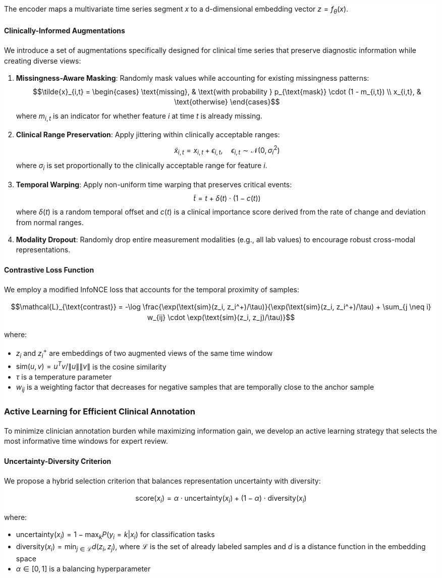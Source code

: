 The encoder maps a multivariate time series segment $x$ to a d-dimensional embedding vector $z = f_θ(x)$.

#### Clinically-Informed Augmentations

We introduce a set of augmentations specifically designed for clinical time series that preserve diagnostic information while creating diverse views:

1. **Missingness-Aware Masking**: Randomly mask values while accounting for existing missingness patterns:
   $$\tilde{x}_{i,t} = \begin{cases} 
   \text{missing}, & \text{with probability } p_{\text{mask}} \cdot (1 - m_{i,t}) \\
   x_{i,t}, & \text{otherwise}
   \end{cases}$$
   where $m_{i,t}$ is an indicator for whether feature $i$ at time $t$ is already missing.

2. **Clinical Range Preservation**: Apply jittering within clinically acceptable ranges:
   $$\tilde{x}_{i,t} = x_{i,t} + \epsilon_{i,t}, \quad \epsilon_{i,t} \sim \mathcal{N}(0, \sigma_i^2)$$
   where $\sigma_i$ is set proportionally to the clinically acceptable range for feature $i$.

3. **Temporal Warping**: Apply non-uniform time warping that preserves critical events:
   $$\tilde{t} = t + \delta(t) \cdot (1 - c(t))$$
   where $\delta(t)$ is a random temporal offset and $c(t)$ is a clinical importance score derived from the rate of change and deviation from normal ranges.

4. **Modality Dropout**: Randomly drop entire measurement modalities (e.g., all lab values) to encourage robust cross-modal representations.

#### Contrastive Loss Function

We employ a modified InfoNCE loss that accounts for the temporal proximity of samples:

$$\mathcal{L}_{\text{contrast}} = -\log \frac{\exp(\text{sim}(z_i, z_i^+)/\tau)}{\exp(\text{sim}(z_i, z_i^+)/\tau) + \sum_{j \neq i} w_{ij} \cdot \exp(\text{sim}(z_i, z_j)/\tau)}$$

where:
- $z_i$ and $z_i^+$ are embeddings of two augmented views of the same time window
- $\text{sim}(u, v) = u^T v / \|u\|\|v\|$ is the cosine similarity
- $\tau$ is a temperature parameter
- $w_{ij}$ is a weighting factor that decreases for negative samples that are temporally close to the anchor sample

### Active Learning for Efficient Clinical Annotation

To minimize clinician annotation burden while maximizing information gain, we develop an active learning strategy that selects the most informative time windows for expert review.

#### Uncertainty-Diversity Criterion

We propose a hybrid selection criterion that balances representation uncertainty with diversity:

$$\text{score}(x_i) = \alpha \cdot \text{uncertainty}(x_i) + (1-\alpha) \cdot \text{diversity}(x_i)$$

where:
- $\text{uncertainty}(x_i) = 1 - \max_k P(y_i = k | x_i)$ for classification tasks
- $\text{diversity}(x_i) = \min_{j \in \mathcal{L}} d(z_i, z_j)$, where $\mathcal{L}$ is the set of already labeled samples and $d$ is a distance function in the embedding space
- $\alpha \in [0,1]$ is a balancing hyperparameter
